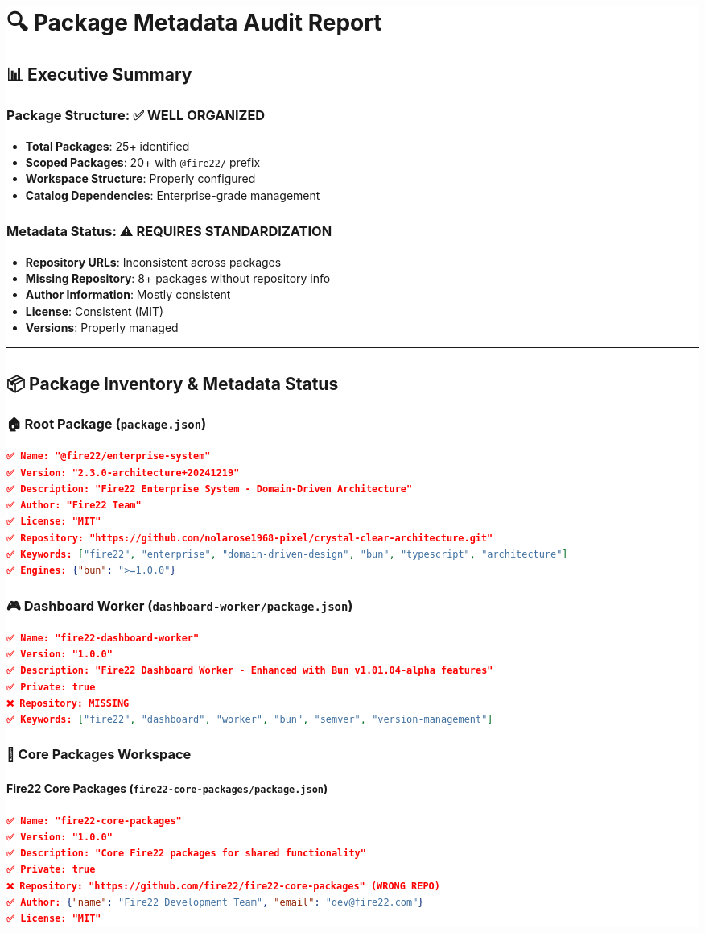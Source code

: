# 🔍 **Package Metadata Audit Report**

## 📊 **Executive Summary**

### **Package Structure**: ✅ **WELL ORGANIZED**
- **Total Packages**: 25+ identified
- **Scoped Packages**: 20+ with `@fire22/` prefix
- **Workspace Structure**: Properly configured
- **Catalog Dependencies**: Enterprise-grade management

### **Metadata Status**: ⚠️ **REQUIRES STANDARDIZATION**
- **Repository URLs**: Inconsistent across packages
- **Missing Repository**: 8+ packages without repository info
- **Author Information**: Mostly consistent
- **License**: Consistent (MIT)
- **Versions**: Properly managed

---

## 📦 **Package Inventory & Metadata Status**

### **🏠 Root Package** (`package.json`)
```json
✅ Name: "@fire22/enterprise-system"
✅ Version: "2.3.0-architecture+20241219"
✅ Description: "Fire22 Enterprise System - Domain-Driven Architecture"
✅ Author: "Fire22 Team"
✅ License: "MIT"
✅ Repository: "https://github.com/nolarose1968-pixel/crystal-clear-architecture.git"
✅ Keywords: ["fire22", "enterprise", "domain-driven-design", "bun", "typescript", "architecture"]
✅ Engines: {"bun": ">=1.0.0"}
```

### **🎮 Dashboard Worker** (`dashboard-worker/package.json`)
```json
✅ Name: "fire22-dashboard-worker"
✅ Version: "1.0.0"
✅ Description: "Fire22 Dashboard Worker - Enhanced with Bun v1.01.04-alpha features"
✅ Private: true
❌ Repository: MISSING
✅ Keywords: ["fire22", "dashboard", "worker", "bun", "semver", "version-management"]
```

### **🔧 Core Packages Workspace**

#### **Fire22 Core Packages** (`fire22-core-packages/package.json`)
```json
✅ Name: "fire22-core-packages"
✅ Version: "1.0.0"
✅ Description: "Core Fire22 packages for shared functionality"
✅ Private: true
❌ Repository: "https://github.com/fire22/fire22-core-packages" (WRONG REPO)
✅ Author: {"name": "Fire22 Development Team", "email": "dev@fire22.com"}
✅ License: "MIT"
```
